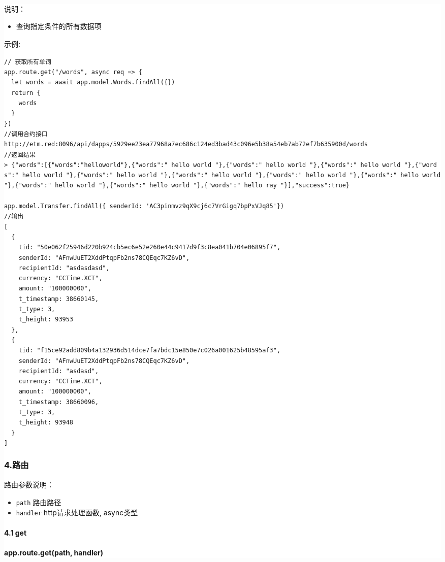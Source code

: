 说明：

- 查询指定条件的所有数据项

示例:

	// 获取所有单词
	app.route.get("/words", async req => {
	  let words = await app.model.Words.findAll({})
	  return {
	    words
	  }
	})
	//调用合约接口
	http://etm.red:8096/api/dapps/5929ee23ea77968a7ec686c124ed3bad43c096e5b38a54eb7ab72ef7b635900d/words
	//返回结果
	> {"words":[{"words":"helloworld"},{"words":" hello world "},{"words":" hello world "},{"words":" hello world "},{"words":" hello world "},{"words":" hello world "},{"words":" hello world "},{"words":" hello world "},{"words":" hello world "},{"words":" hello world "},{"words":" hello world "},{"words":" hello ray "}],"success":true}

	app.model.Transfer.findAll({ senderId: 'AC3pinmvz9qX9cj6c7VrGigq7bpPxVJq85'})
	//输出
	[
	  {
	    tid: "50e062f25946d220b924cb5ec6e52e260e44c9417d9f3c8ea041b704e06895f7",
	    senderId: "AFnwUuET2XddPtqpFb2ns78CQEqc7KZ6vD",
	    recipientId: "asdasdasd",
	    currency: "CCTime.XCT",
	    amount: "100000000",
	    t_timestamp: 38660145,
	    t_type: 3,
	    t_height: 93953
	  },
	  {
	    tid: "f15ce92add809b4a132936d514dce7fa7bdc15e850e7c026a001625b48595af3",
	    senderId: "AFnwUuET2XddPtqpFb2ns78CQEqc7KZ6vD",
	    recipientId: "asdasd",
	    currency: "CCTime.XCT",
	    amount: "100000000",
	    t_timestamp: 38660096,
	    t_type: 3,
	    t_height: 93948
	  }
	]


### 4.路由
路由参数说明：
- `path` 路由路径
- `handler` http请求处理函数, async类型
#### 4.1 get
**app.route.get(path, handler)**

